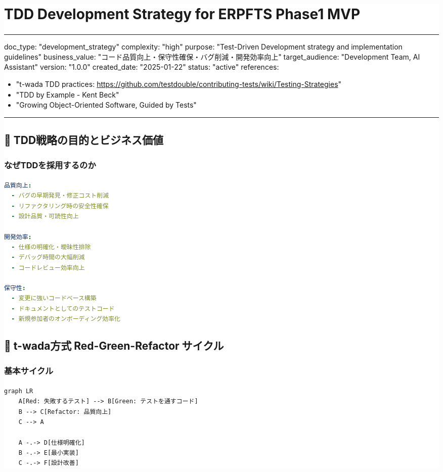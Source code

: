 # TDD Development Strategy for ERPFTS Phase1 MVP

---
doc_type: "development_strategy"
complexity: "high"
purpose: "Test-Driven Development strategy and implementation guidelines"
business_value: "コード品質向上・保守性確保・バグ削減・開発効率向上"
target_audience: "Development Team, AI Assistant"
version: "1.0.0"
created_date: "2025-01-22"
status: "active"
references:
  - "t-wada TDD practices: https://github.com/testdouble/contributing-tests/wiki/Testing-Strategies"
  - "TDD by Example - Kent Beck"
  - "Growing Object-Oriented Software, Guided by Tests"
---

## 🎯 TDD戦略の目的とビジネス価値

### なぜTDDを採用するのか
```yaml
品質向上:
  - バグの早期発見・修正コスト削減
  - リファクタリング時の安全性確保
  - 設計品質・可読性向上

開発効率:
  - 仕様の明確化・曖昧性排除
  - デバッグ時間の大幅削減
  - コードレビュー効率向上

保守性:
  - 変更に強いコードベース構築
  - ドキュメントとしてのテストコード
  - 新規参加者のオンボーディング効率化
```

## 🔄 t-wada方式 Red-Green-Refactor サイクル

### 基本サイクル
```mermaid
graph LR
    A[Red: 失敗するテスト] --> B[Green: テストを通すコード]
    B --> C[Refactor: 品質向上]
    C --> A
    
    A -.-> D[仕様明確化]
    B -.-> E[最小実装]
    C -.-> F[設計改善]
```

